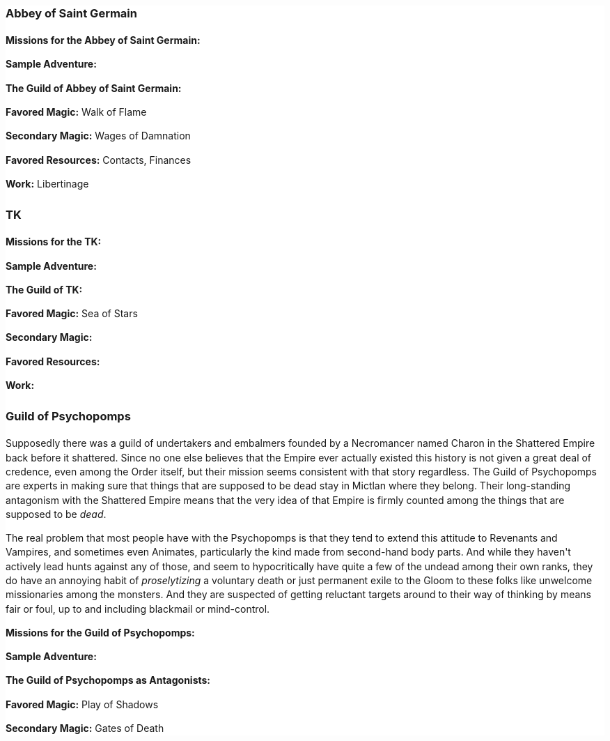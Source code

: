 ### Abbey of Saint Germain

**Missions for the Abbey of Saint Germain:**

**Sample Adventure:**

**The Guild of Abbey of Saint Germain:**

**Favored Magic:** Walk of Flame

**Secondary Magic:** Wages of Damnation

**Favored Resources:** Contacts, Finances

**Work:** Libertinage

### TK

**Missions for the TK:**

**Sample Adventure:**

**The Guild of TK:**

**Favored Magic:** Sea of Stars

**Secondary Magic:** 

**Favored Resources:** 

**Work:** 

### Guild of Psychopomps

Supposedly there was a guild of undertakers and embalmers founded by a Necromancer named Charon in the Shattered Empire back before it shattered. Since no one else believes that the Empire ever actually existed this history is not given a great deal of credence, even among the Order itself, but their mission seems consistent with that story regardless. The Guild of Psychopomps are experts in making sure that things that are supposed to be dead stay in Mictlan where they belong. Their long-standing antagonism with the Shattered Empire means that the very idea of that Empire is firmly counted among the things that are supposed to be _dead_.

The real problem that most people have with the Psychopomps is that they tend to extend this attitude to Revenants and Vampires, and sometimes even Animates, particularly the kind made from second-hand body parts. And while they haven't actively lead hunts against any of those, and seem to hypocritically have quite a few of the undead among their own ranks, they do have an annoying habit of _proselytizing_ a voluntary death or just permanent exile to the Gloom to these folks like unwelcome missionaries among the monsters. And they are suspected of getting reluctant targets around to their way of thinking by means fair or foul, up to and including blackmail or mind-control.

**Missions for the Guild of Psychopomps:**

**Sample Adventure:**

**The Guild of Psychopomps as Antagonists:**

**Favored Magic:** Play of Shadows

**Secondary Magic:** Gates of Death
